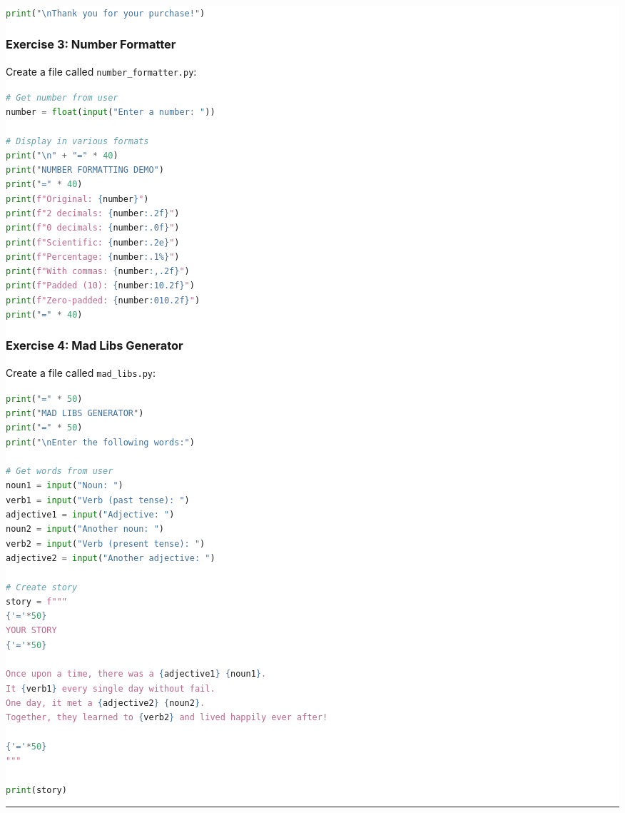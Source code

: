 ```python
print("\nThank you for your purchase!")
```

### Exercise 3: Number Formatter

Create a file called `number_formatter.py`:

```python
# Get number from user
number = float(input("Enter a number: "))

# Display in various formats
print("\n" + "=" * 40)
print("NUMBER FORMATTING DEMO")
print("=" * 40)
print(f"Original: {number}")
print(f"2 decimals: {number:.2f}")
print(f"0 decimals: {number:.0f}")
print(f"Scientific: {number:.2e}")
print(f"Percentage: {number:.1%}")
print(f"With commas: {number:,.2f}")
print(f"Padded (10): {number:10.2f}")
print(f"Zero-padded: {number:010.2f}")
print("=" * 40)
```

### Exercise 4: Mad Libs Generator

Create a file called `mad_libs.py`:

```python
print("=" * 50)
print("MAD LIBS GENERATOR")
print("=" * 50)
print("\nEnter the following words:")

# Get words from user
noun1 = input("Noun: ")
verb1 = input("Verb (past tense): ")
adjective1 = input("Adjective: ")
noun2 = input("Another noun: ")
verb2 = input("Verb (present tense): ")
adjective2 = input("Another adjective: ")

# Create story
story = f"""
{'='*50}
YOUR STORY
{'='*50}

Once upon a time, there was a {adjective1} {noun1}.
It {verb1} every single day without fail.
One day, it met a {adjective2} {noun2}.
Together, they learned to {verb2} and lived happily ever after!

{'='*50}
"""

print(story)
```

---